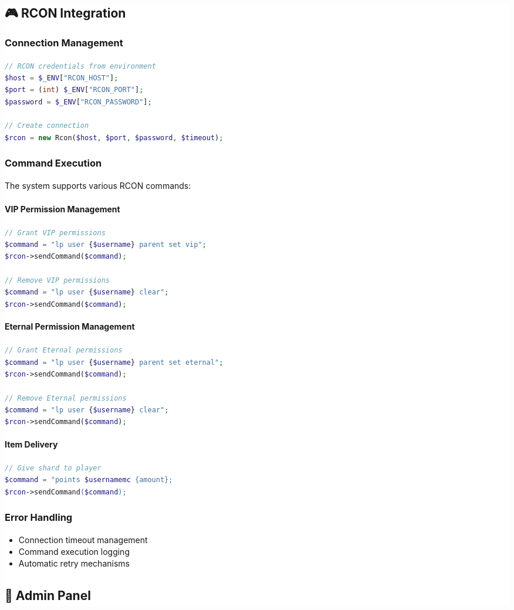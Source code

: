 ## 🎮 RCON Integration

### Connection Management
```php
// RCON credentials from environment
$host = $_ENV["RCON_HOST"];
$port = (int) $_ENV["RCON_PORT"];
$password = $_ENV["RCON_PASSWORD"];

// Create connection
$rcon = new Rcon($host, $port, $password, $timeout);
```

### Command Execution
The system supports various RCON commands:

#### VIP Permission Management
```php
// Grant VIP permissions
$command = "lp user {$username} parent set vip";
$rcon->sendCommand($command);

// Remove VIP permissions
$command = "lp user {$username} clear";
$rcon->sendCommand($command);
```

#### Eternal Permission Management
```php
// Grant Eternal permissions
$command = "lp user {$username} parent set eternal";
$rcon->sendCommand($command);

// Remove Eternal permissions
$command = "lp user {$username} clear";
$rcon->sendCommand($command);
```

#### Item Delivery
```php
// Give shard to player
$command = "points $usernamemc {amount};
$rcon->sendCommand($command);
```

### Error Handling
- Connection timeout management
- Command execution logging
- Automatic retry mechanisms

## 👑 Admin Panel
